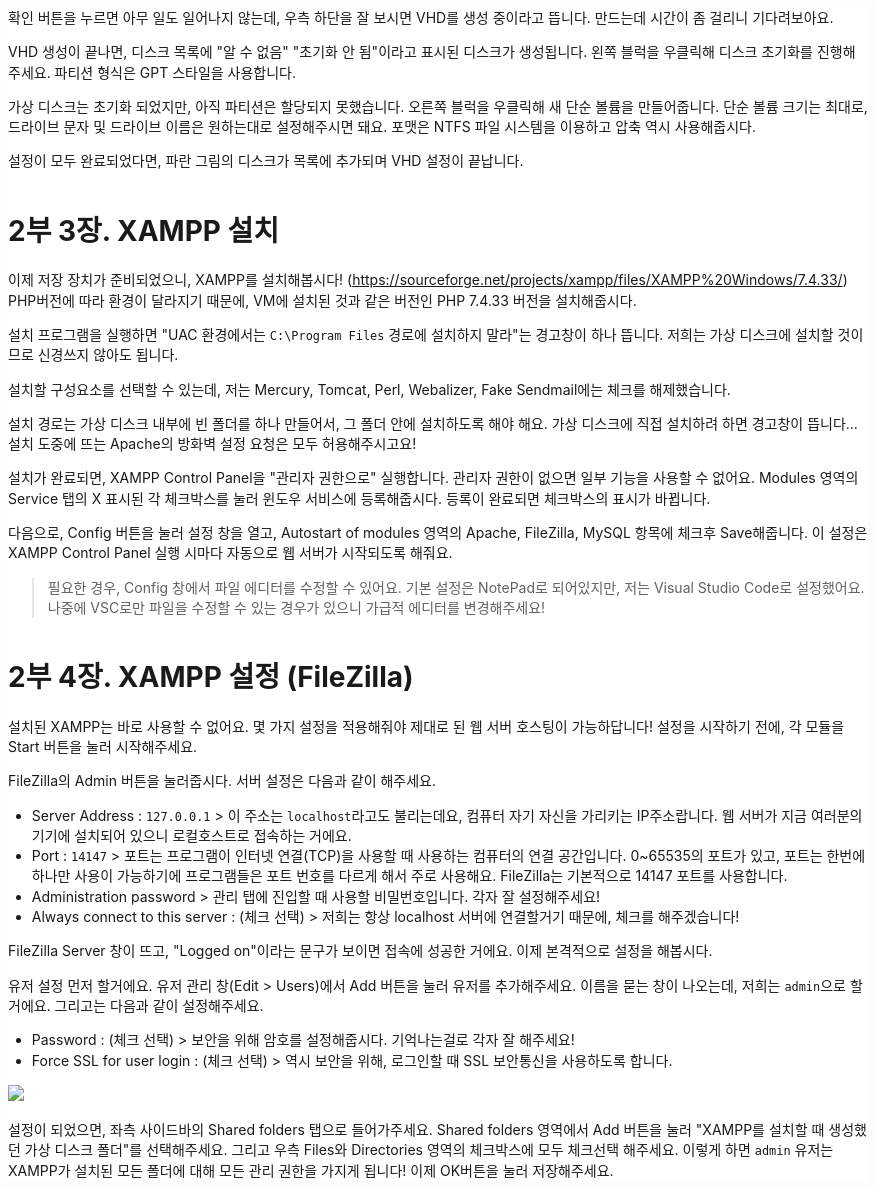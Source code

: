 확인 버튼을 누르면 아무 일도 일어나지 않는데, 우측 하단을 잘 보시면 VHD를 생성 중이라고 뜹니다. 만드는데 시간이 좀 걸리니 기다려보아요. 

VHD 생성이 끝나면, 디스크 목록에 "알 수 없음" "초기화 안 됨"이라고 표시된 디스크가 생성됩니다. 왼쪽 블럭을 우클릭해 디스크 초기화를 진행해주세요. 파티션 형식은 GPT 스타일을 사용합니다.

가상 디스크는 초기화 되었지만, 아직 파티션은 할당되지 못했습니다. 오른쪽 블럭을 우클릭해 새 단순 볼륨을 만들어줍니다. 단순 볼륨 크기는 최대로, 드라이브 문자 및 드라이브 이름은 원하는대로 설정해주시면 돼요. 포맷은 NTFS 파일 시스템을 이용하고 압축 역시 사용해줍시다.

설정이 모두 완료되었다면, 파란 그림의 디스크가 목록에 추가되며 VHD 설정이 끝납니다.

# 2부 3장. XAMPP 설치

이제 저장 장치가 준비되었으니, XAMPP를 설치해봅시다! (https://sourceforge.net/projects/xampp/files/XAMPP%20Windows/7.4.33/) PHP버전에 따라 환경이 달라지기 때문에, VM에 설치된 것과 같은 버전인 PHP 7.4.33 버전을 설치해줍시다.

설치 프로그램을 실행하면 "UAC 환경에서는 `C:\Program Files` 경로에 설치하지 말라"는 경고창이 하나 뜹니다. 저희는 가상 디스크에 설치할 것이므로 신경쓰지 않아도 됩니다.

설치할 구성요소를 선택할 수 있는데, 저는 Mercury, Tomcat, Perl, Webalizer, Fake Sendmail에는 체크를 해제했습니다.

설치 경로는 가상 디스크 내부에 빈 폴더를 하나 만들어서, 그 폴더 안에 설치하도록 해야 해요. 가상 디스크에 직접 설치하려 하면 경고창이 뜹니다... 설치 도중에 뜨는 Apache의 방화벽 설정 요청은 모두 허용해주시고요!

설치가 완료되면, XAMPP Control Panel을 "관리자 권한으로" 실행합니다. 관리자 권한이 없으면 일부 기능을 사용할 수 없어요. Modules 영역의 Service 탭의 X 표시된 각 체크박스를 눌러 윈도우 서비스에 등록해줍시다. 등록이 완료되면 체크박스의 표시가 바뀝니다.

다음으로, Config 버튼을 눌러 설정 창을 열고, Autostart of modules 영역의 Apache, FileZilla, MySQL 항목에 체크후 Save해줍니다. 이 설정은 XAMPP Control Panel 실행 시마다 자동으로 웹 서버가 시작되도록 해줘요.

> 필요한 경우, Config 창에서 파일 에디터를 수정할 수 있어요. 기본 설정은 NotePad로 되어있지만, 저는 Visual Studio Code로 설정했어요. 나중에 VSC로만 파일을 수정할 수 있는 경우가 있으니 가급적 에디터를 변경해주세요!

# 2부 4장. XAMPP 설정 (FileZilla)

설치된 XAMPP는 바로 사용할 수 없어요. 몇 가지 설정을 적용해줘야 제대로 된 웹 서버 호스팅이 가능하답니다! 설정을 시작하기 전에, 각 모듈을 Start 버튼을 눌러 시작해주세요.

FileZilla의 Admin 버튼을 눌러줍시다. 서버 설정은 다음과 같이 해주세요.
- Server Address : `127.0.0.1` > 이 주소는 `localhost`라고도 불리는데요, 컴퓨터 자기 자신을 가리키는 IP주소랍니다. 웹 서버가 지금 여러분의 기기에 설치되어 있으니 로컬호스트로 접속하는 거에요.
- Port : `14147` > 포트는 프로그램이 인터넷 연결(TCP)을 사용할 때 사용하는 컴퓨터의 연결 공간입니다. 0~65535의 포트가 있고, 포트는 한번에 하나만 사용이 가능하기에 프로그램들은 포트 번호를 다르게 해서 주로 사용해요. FileZilla는 기본적으로 14147 포트를 사용합니다.
- Administration password > 관리 탭에 진입할 때 사용할 비밀번호입니다. 각자 잘 설정해주세요!
- Always connect to this server : (체크 선택) > 저희는 항상 localhost 서버에 연결할거기 때문에, 체크를 해주겠습니다!

FileZilla Server 창이 뜨고, "Logged on"이라는 문구가 보이면 접속에 성공한 거에요. 이제 본격적으로 설정을 해봅시다.

유저 설정 먼저 할거에요. 유저 관리 창(Edit > Users)에서 Add 버튼을 눌러 유저를 추가해주세요. 이름을 묻는 창이 나오는데, 저희는 `admin`으로 할거에요. 그리고는 다음과 같이 설정해주세요.
- Password : (체크 선택) > 보안을 위해 암호를 설정해줍시다. 기억나는걸로 각자 잘 해주세요!
- Force SSL for user login : (체크 선택) > 역시 보안을 위해, 로그인할 때 SSL 보안통신을 사용하도록 합니다.

<img width="75%" src="https://github.com/Xero-L/WebHosting/assets/147680492/ee3f9272-207a-4509-8a8d-74fb2d70a642"/>

설정이 되었으면, 좌측 사이드바의 Shared folders 탭으로 들어가주세요. Shared folders 영역에서 Add 버튼을 눌러 "XAMPP를 설치할 때 생성했던 가상 디스크 폴더"를 선택해주세요. 그리고 우측 Files와 Directories 영역의 체크박스에 모두 체크선택 해주세요. 이렇게 하면 `admin` 유저는 XAMPP가 설치된 모든 폴더에 대해 모든 관리 권한을 가지게 됩니다! 이제 OK버튼을 눌러 저장해주세요.
